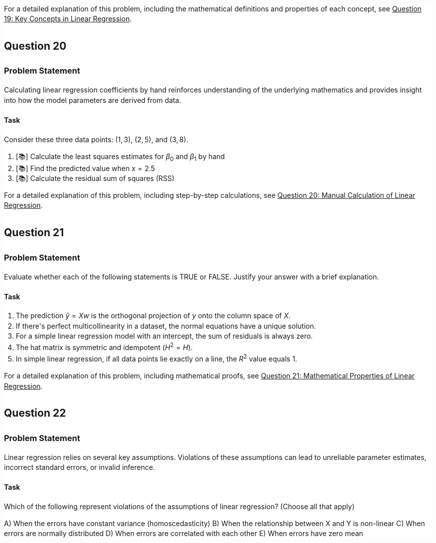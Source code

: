 For a detailed explanation of this problem, including the mathematical definitions and properties of each concept, see [Question 19: Key Concepts in Linear Regression](L3_2_19_explanation.md).

## Question 20

### Problem Statement
Calculating linear regression coefficients by hand reinforces understanding of the underlying mathematics and provides insight into how the model parameters are derived from data.

#### Task
Consider these three data points: $(1,3)$, $(2,5)$, and $(3,8)$.

1. [📚] Calculate the least squares estimates for $\beta_0$ and $\beta_1$ by hand
2. [📚] Find the predicted value when $x = 2.5$
3. [📚] Calculate the residual sum of squares (RSS)

For a detailed explanation of this problem, including step-by-step calculations, see [Question 20: Manual Calculation of Linear Regression](L3_2_20_explanation.md).

## Question 21

### Problem Statement
Evaluate whether each of the following statements is TRUE or FALSE. Justify your answer with a brief explanation.

#### Task
1. The prediction $\hat{y} = Xw$ is the orthogonal projection of $y$ onto the column space of $X$.
2. If there's perfect multicollinearity in a dataset, the normal equations have a unique solution.
3. For a simple linear regression model with an intercept, the sum of residuals is always zero.
4. The hat matrix is symmetric and idempotent ($H^2 = H$).
5. In simple linear regression, if all data points lie exactly on a line, the $R^2$ value equals 1.

For a detailed explanation of this problem, including mathematical proofs, see [Question 21: Mathematical Properties of Linear Regression](L3_2_21_explanation.md).

## Question 22

### Problem Statement
Linear regression relies on several key assumptions. Violations of these assumptions can lead to unreliable parameter estimates, incorrect standard errors, or invalid inference.

#### Task
Which of the following represent violations of the assumptions of linear regression? (Choose all that apply)

A) When the errors have constant variance (homoscedasticity)
B) When the relationship between X and Y is non-linear
C) When errors are normally distributed
D) When errors are correlated with each other
E) When errors have zero mean
